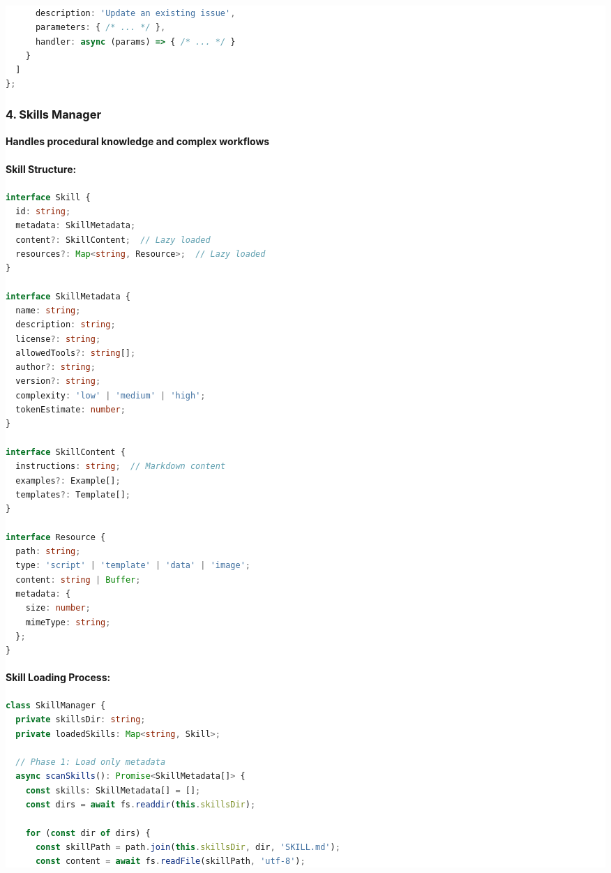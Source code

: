 ```typescript
      description: 'Update an existing issue',
      parameters: { /* ... */ },
      handler: async (params) => { /* ... */ }
    }
  ]
};
```

### 4. Skills Manager

**Handles procedural knowledge and complex workflows**

#### Skill Structure:
```typescript
interface Skill {
  id: string;
  metadata: SkillMetadata;
  content?: SkillContent;  // Lazy loaded
  resources?: Map<string, Resource>;  // Lazy loaded
}

interface SkillMetadata {
  name: string;
  description: string;
  license?: string;
  allowedTools?: string[];
  author?: string;
  version?: string;
  complexity: 'low' | 'medium' | 'high';
  tokenEstimate: number;
}

interface SkillContent {
  instructions: string;  // Markdown content
  examples?: Example[];
  templates?: Template[];
}

interface Resource {
  path: string;
  type: 'script' | 'template' | 'data' | 'image';
  content: string | Buffer;
  metadata: {
    size: number;
    mimeType: string;
  };
}
```

#### Skill Loading Process:

```typescript
class SkillManager {
  private skillsDir: string;
  private loadedSkills: Map<string, Skill>;
  
  // Phase 1: Load only metadata
  async scanSkills(): Promise<SkillMetadata[]> {
    const skills: SkillMetadata[] = [];
    const dirs = await fs.readdir(this.skillsDir);
    
    for (const dir of dirs) {
      const skillPath = path.join(this.skillsDir, dir, 'SKILL.md');
      const content = await fs.readFile(skillPath, 'utf-8');
```